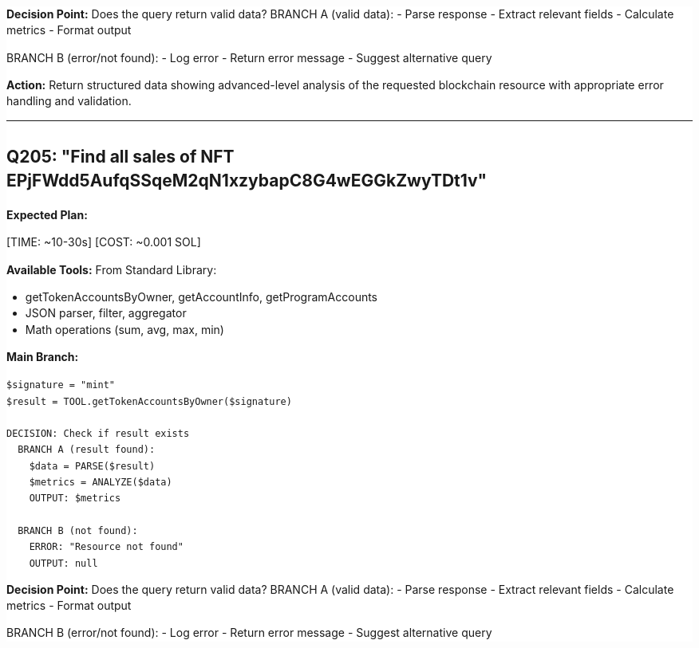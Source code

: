 **Decision Point:** Does the query return valid data?
  BRANCH A (valid data):
    - Parse response
    - Extract relevant fields
    - Calculate metrics
    - Format output

  BRANCH B (error/not found):
    - Log error
    - Return error message
    - Suggest alternative query

**Action:**
Return structured data showing advanced-level analysis of the requested blockchain resource with appropriate error handling and validation.

---

## Q205: "Find all sales of NFT EPjFWdd5AufqSSqeM2qN1xzybapC8G4wEGGkZwyTDt1v"

**Expected Plan:**

[TIME: ~10-30s] [COST: ~0.001 SOL]

**Available Tools:**
From Standard Library:
  - getTokenAccountsByOwner, getAccountInfo, getProgramAccounts
  - JSON parser, filter, aggregator
  - Math operations (sum, avg, max, min)

**Main Branch:**
```
$signature = "mint"
$result = TOOL.getTokenAccountsByOwner($signature)

DECISION: Check if result exists
  BRANCH A (result found):
    $data = PARSE($result)
    $metrics = ANALYZE($data)
    OUTPUT: $metrics

  BRANCH B (not found):
    ERROR: "Resource not found"
    OUTPUT: null
```

**Decision Point:** Does the query return valid data?
  BRANCH A (valid data):
    - Parse response
    - Extract relevant fields
    - Calculate metrics
    - Format output

  BRANCH B (error/not found):
    - Log error
    - Return error message
    - Suggest alternative query
